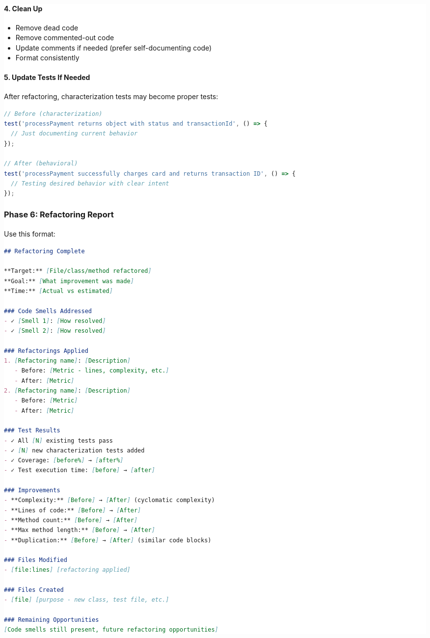 #### 4. Clean Up
- Remove dead code
- Remove commented-out code
- Update comments if needed (prefer self-documenting code)
- Format consistently

#### 5. Update Tests If Needed
After refactoring, characterization tests may become proper tests:
```typescript
// Before (characterization)
test('processPayment returns object with status and transactionId', () => {
  // Just documenting current behavior
});

// After (behavioral)
test('processPayment successfully charges card and returns transaction ID', () => {
  // Testing desired behavior with clear intent
});
```

### Phase 6: Refactoring Report

Use this format:

```markdown
## Refactoring Complete

**Target:** [File/class/method refactored]
**Goal:** [What improvement was made]
**Time:** [Actual vs estimated]

### Code Smells Addressed
- ✓ [Smell 1]: [How resolved]
- ✓ [Smell 2]: [How resolved]

### Refactorings Applied
1. [Refactoring name]: [Description]
   - Before: [Metric - lines, complexity, etc.]
   - After: [Metric]
2. [Refactoring name]: [Description]
   - Before: [Metric]
   - After: [Metric]

### Test Results
- ✓ All [N] existing tests pass
- ✓ [N] new characterization tests added
- ✓ Coverage: [before%] → [after%]
- ✓ Test execution time: [before] → [after]

### Improvements
- **Complexity:** [Before] → [After] (cyclomatic complexity)
- **Lines of code:** [Before] → [After]
- **Method count:** [Before] → [After]
- **Max method length:** [Before] → [After]
- **Duplication:** [Before] → [After] (similar code blocks)

### Files Modified
- [file:lines] [refactoring applied]

### Files Created
- [file] [purpose - new class, test file, etc.]

### Remaining Opportunities
[Code smells still present, future refactoring opportunities]
```
